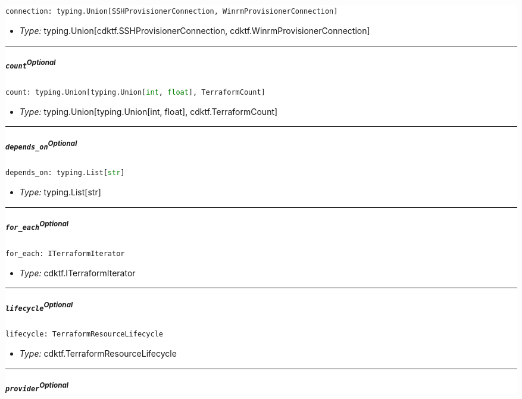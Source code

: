 ```python
connection: typing.Union[SSHProvisionerConnection, WinrmProvisionerConnection]
```

- *Type:* typing.Union[cdktf.SSHProvisionerConnection, cdktf.WinrmProvisionerConnection]

---

##### `count`<sup>Optional</sup> <a name="count" id="@cdktf/provider-azurerm.expressRouteConnection.ExpressRouteConnection.property.count"></a>

```python
count: typing.Union[typing.Union[int, float], TerraformCount]
```

- *Type:* typing.Union[typing.Union[int, float], cdktf.TerraformCount]

---

##### `depends_on`<sup>Optional</sup> <a name="depends_on" id="@cdktf/provider-azurerm.expressRouteConnection.ExpressRouteConnection.property.dependsOn"></a>

```python
depends_on: typing.List[str]
```

- *Type:* typing.List[str]

---

##### `for_each`<sup>Optional</sup> <a name="for_each" id="@cdktf/provider-azurerm.expressRouteConnection.ExpressRouteConnection.property.forEach"></a>

```python
for_each: ITerraformIterator
```

- *Type:* cdktf.ITerraformIterator

---

##### `lifecycle`<sup>Optional</sup> <a name="lifecycle" id="@cdktf/provider-azurerm.expressRouteConnection.ExpressRouteConnection.property.lifecycle"></a>

```python
lifecycle: TerraformResourceLifecycle
```

- *Type:* cdktf.TerraformResourceLifecycle

---

##### `provider`<sup>Optional</sup> <a name="provider" id="@cdktf/provider-azurerm.expressRouteConnection.ExpressRouteConnection.property.provider"></a>
